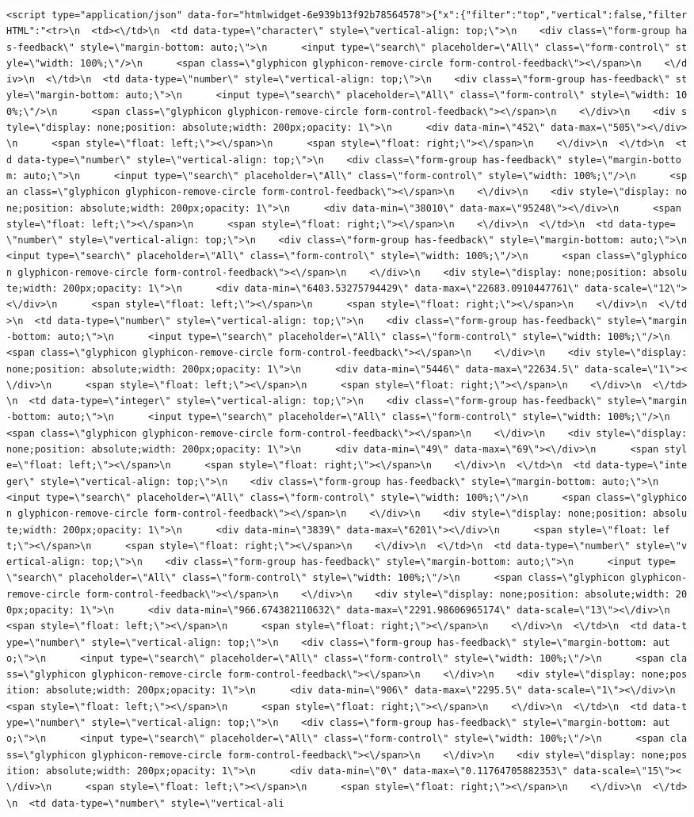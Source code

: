 ```{=html}
<script type="application/json" data-for="htmlwidget-6e939b13f92b78564578">{"x":{"filter":"top","vertical":false,"filterHTML":"<tr>\n  <td><\/td>\n  <td data-type=\"character\" style=\"vertical-align: top;\">\n    <div class=\"form-group has-feedback\" style=\"margin-bottom: auto;\">\n      <input type=\"search\" placeholder=\"All\" class=\"form-control\" style=\"width: 100%;\"/>\n      <span class=\"glyphicon glyphicon-remove-circle form-control-feedback\"><\/span>\n    <\/div>\n  <\/td>\n  <td data-type=\"number\" style=\"vertical-align: top;\">\n    <div class=\"form-group has-feedback\" style=\"margin-bottom: auto;\">\n      <input type=\"search\" placeholder=\"All\" class=\"form-control\" style=\"width: 100%;\"/>\n      <span class=\"glyphicon glyphicon-remove-circle form-control-feedback\"><\/span>\n    <\/div>\n    <div style=\"display: none;position: absolute;width: 200px;opacity: 1\">\n      <div data-min=\"452\" data-max=\"505\"><\/div>\n      <span style=\"float: left;\"><\/span>\n      <span style=\"float: right;\"><\/span>\n    <\/div>\n  <\/td>\n  <td data-type=\"number\" style=\"vertical-align: top;\">\n    <div class=\"form-group has-feedback\" style=\"margin-bottom: auto;\">\n      <input type=\"search\" placeholder=\"All\" class=\"form-control\" style=\"width: 100%;\"/>\n      <span class=\"glyphicon glyphicon-remove-circle form-control-feedback\"><\/span>\n    <\/div>\n    <div style=\"display: none;position: absolute;width: 200px;opacity: 1\">\n      <div data-min=\"38010\" data-max=\"95248\"><\/div>\n      <span style=\"float: left;\"><\/span>\n      <span style=\"float: right;\"><\/span>\n    <\/div>\n  <\/td>\n  <td data-type=\"number\" style=\"vertical-align: top;\">\n    <div class=\"form-group has-feedback\" style=\"margin-bottom: auto;\">\n      <input type=\"search\" placeholder=\"All\" class=\"form-control\" style=\"width: 100%;\"/>\n      <span class=\"glyphicon glyphicon-remove-circle form-control-feedback\"><\/span>\n    <\/div>\n    <div style=\"display: none;position: absolute;width: 200px;opacity: 1\">\n      <div data-min=\"6403.53275794429\" data-max=\"22683.0910447761\" data-scale=\"12\"><\/div>\n      <span style=\"float: left;\"><\/span>\n      <span style=\"float: right;\"><\/span>\n    <\/div>\n  <\/td>\n  <td data-type=\"number\" style=\"vertical-align: top;\">\n    <div class=\"form-group has-feedback\" style=\"margin-bottom: auto;\">\n      <input type=\"search\" placeholder=\"All\" class=\"form-control\" style=\"width: 100%;\"/>\n      <span class=\"glyphicon glyphicon-remove-circle form-control-feedback\"><\/span>\n    <\/div>\n    <div style=\"display: none;position: absolute;width: 200px;opacity: 1\">\n      <div data-min=\"5446\" data-max=\"22634.5\" data-scale=\"1\"><\/div>\n      <span style=\"float: left;\"><\/span>\n      <span style=\"float: right;\"><\/span>\n    <\/div>\n  <\/td>\n  <td data-type=\"integer\" style=\"vertical-align: top;\">\n    <div class=\"form-group has-feedback\" style=\"margin-bottom: auto;\">\n      <input type=\"search\" placeholder=\"All\" class=\"form-control\" style=\"width: 100%;\"/>\n      <span class=\"glyphicon glyphicon-remove-circle form-control-feedback\"><\/span>\n    <\/div>\n    <div style=\"display: none;position: absolute;width: 200px;opacity: 1\">\n      <div data-min=\"49\" data-max=\"69\"><\/div>\n      <span style=\"float: left;\"><\/span>\n      <span style=\"float: right;\"><\/span>\n    <\/div>\n  <\/td>\n  <td data-type=\"integer\" style=\"vertical-align: top;\">\n    <div class=\"form-group has-feedback\" style=\"margin-bottom: auto;\">\n      <input type=\"search\" placeholder=\"All\" class=\"form-control\" style=\"width: 100%;\"/>\n      <span class=\"glyphicon glyphicon-remove-circle form-control-feedback\"><\/span>\n    <\/div>\n    <div style=\"display: none;position: absolute;width: 200px;opacity: 1\">\n      <div data-min=\"3839\" data-max=\"6201\"><\/div>\n      <span style=\"float: left;\"><\/span>\n      <span style=\"float: right;\"><\/span>\n    <\/div>\n  <\/td>\n  <td data-type=\"number\" style=\"vertical-align: top;\">\n    <div class=\"form-group has-feedback\" style=\"margin-bottom: auto;\">\n      <input type=\"search\" placeholder=\"All\" class=\"form-control\" style=\"width: 100%;\"/>\n      <span class=\"glyphicon glyphicon-remove-circle form-control-feedback\"><\/span>\n    <\/div>\n    <div style=\"display: none;position: absolute;width: 200px;opacity: 1\">\n      <div data-min=\"966.674382110632\" data-max=\"2291.98606965174\" data-scale=\"13\"><\/div>\n      <span style=\"float: left;\"><\/span>\n      <span style=\"float: right;\"><\/span>\n    <\/div>\n  <\/td>\n  <td data-type=\"number\" style=\"vertical-align: top;\">\n    <div class=\"form-group has-feedback\" style=\"margin-bottom: auto;\">\n      <input type=\"search\" placeholder=\"All\" class=\"form-control\" style=\"width: 100%;\"/>\n      <span class=\"glyphicon glyphicon-remove-circle form-control-feedback\"><\/span>\n    <\/div>\n    <div style=\"display: none;position: absolute;width: 200px;opacity: 1\">\n      <div data-min=\"906\" data-max=\"2295.5\" data-scale=\"1\"><\/div>\n      <span style=\"float: left;\"><\/span>\n      <span style=\"float: right;\"><\/span>\n    <\/div>\n  <\/td>\n  <td data-type=\"number\" style=\"vertical-align: top;\">\n    <div class=\"form-group has-feedback\" style=\"margin-bottom: auto;\">\n      <input type=\"search\" placeholder=\"All\" class=\"form-control\" style=\"width: 100%;\"/>\n      <span class=\"glyphicon glyphicon-remove-circle form-control-feedback\"><\/span>\n    <\/div>\n    <div style=\"display: none;position: absolute;width: 200px;opacity: 1\">\n      <div data-min=\"0\" data-max=\"0.11764705882353\" data-scale=\"15\"><\/div>\n      <span style=\"float: left;\"><\/span>\n      <span style=\"float: right;\"><\/span>\n    <\/div>\n  <\/td>\n  <td data-type=\"number\" style=\"vertical-ali
```